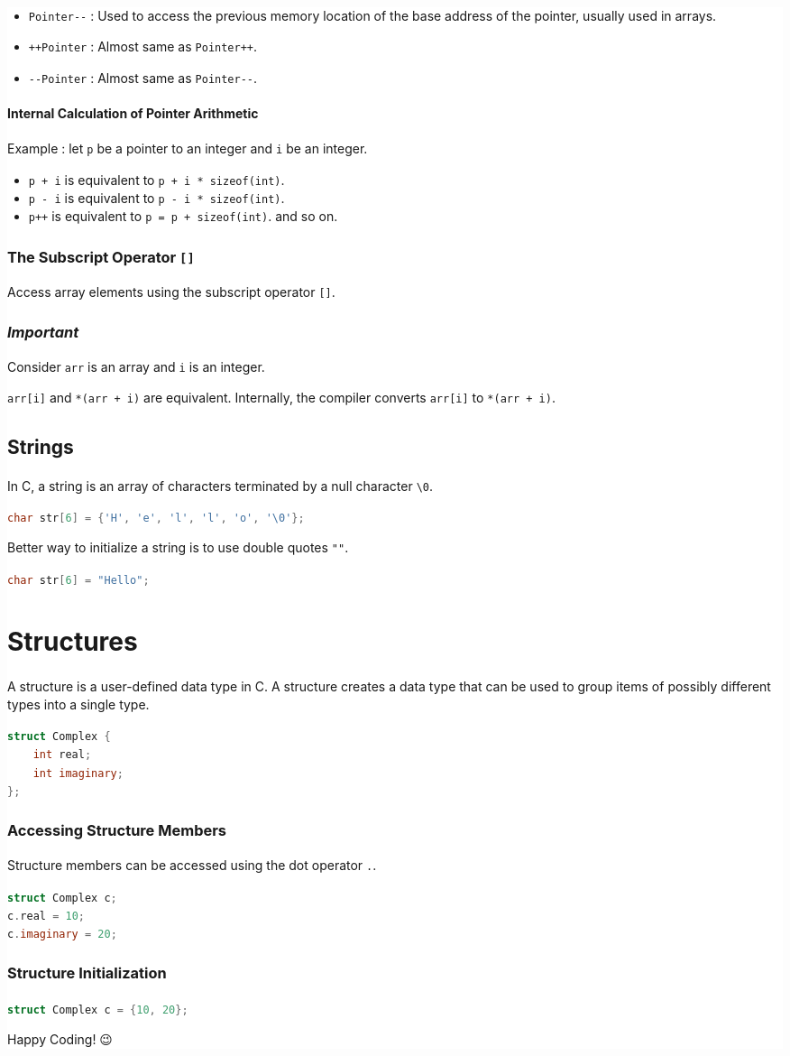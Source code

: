 - `Pointer--` : Used to access the previous memory location of the base address of the pointer, usually used in arrays.

- `++Pointer` : Almost same as `Pointer++`.

- `--Pointer` : Almost same as `Pointer--`.


#### Internal Calculation of Pointer Arithmetic

Example : let `p` be a pointer to an integer and `i` be an integer.

- `p + i` is equivalent to `p + i * sizeof(int)`.
- `p - i` is equivalent to `p - i * sizeof(int)`.
- `p++` is equivalent to `p = p + sizeof(int)`.
and so on.

### The Subscript Operator `[]`
Access array elements using the subscript operator ```[]```.

### *Important*
Consider `arr` is an array and `i` is an integer.

`arr[i]` and `*(arr + i)` are equivalent. Internally, the compiler converts `arr[i]` to `*(arr + i)`.



## Strings
In C, a string is an array of characters terminated by a null character `\0`.

```c
char str[6] = {'H', 'e', 'l', 'l', 'o', '\0'};
```

Better way to initialize a string is to use double quotes `""`.

```c
char str[6] = "Hello";
```


# Structures
A structure is a user-defined data type in C. A structure creates a data type that can be used to group items of possibly different types into a single type.

```c
struct Complex {
    int real;
    int imaginary;
};
```

### Accessing Structure Members
Structure members can be accessed using the dot operator `.`.

```c
struct Complex c;
c.real = 10;
c.imaginary = 20;
```

### Structure Initialization
```c
struct Complex c = {10, 20};
```




Happy Coding! 😉
